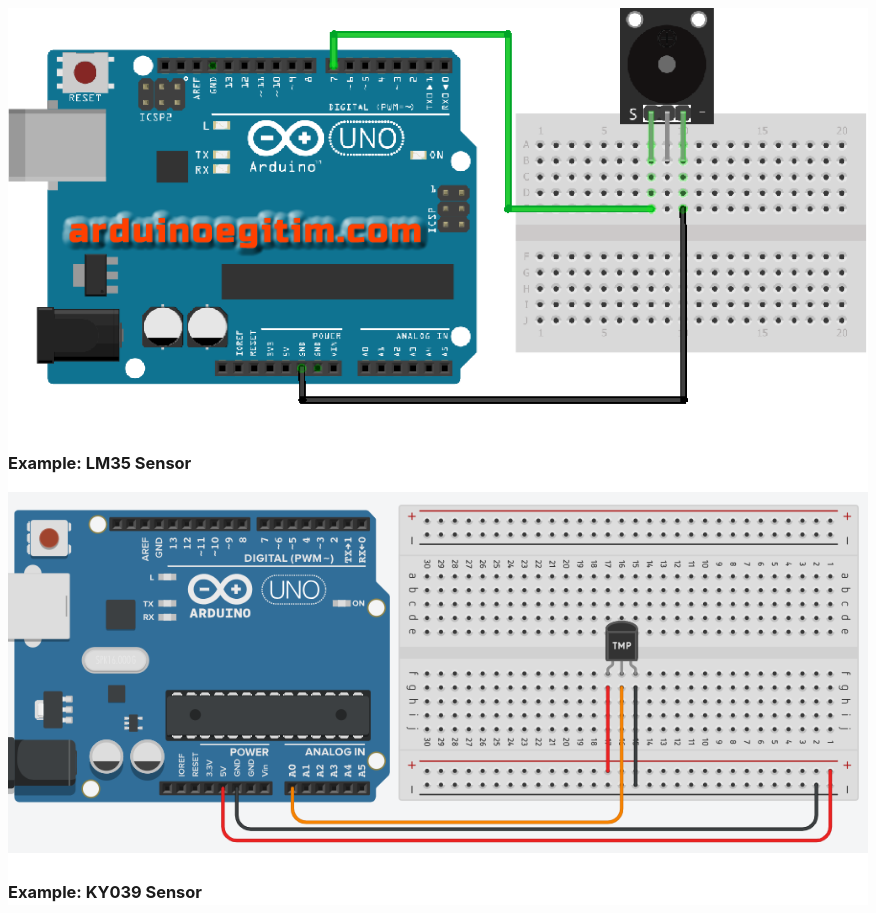 ![Buzzer Circuit Diagram](Images/ky-006-buzzer.png)

### Example: LM35 Sensor

![LM35 Circuit Diagram](Images/lm35.png)

### Example: KY039 Sensor
